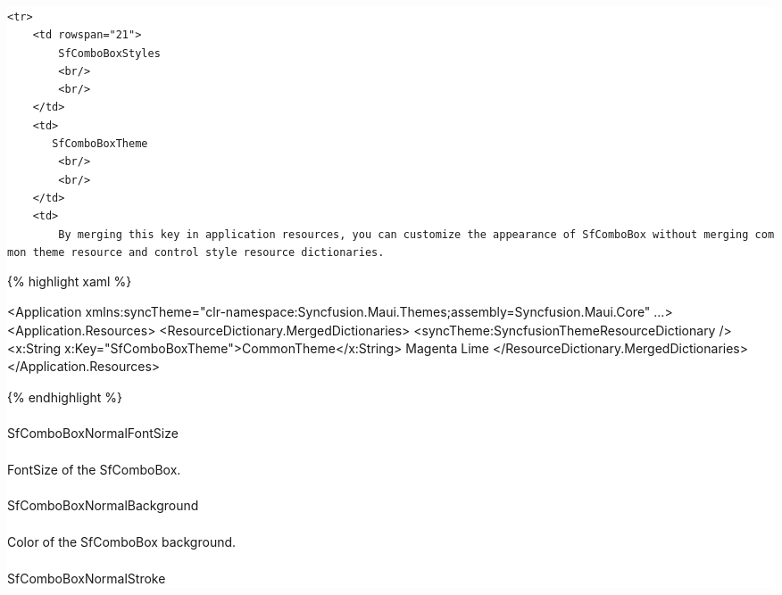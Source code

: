     <tr>
        <td rowspan="21">
            SfComboBoxStyles 
            <br/>
            <br/>
        </td>
		<td>
           SfComboBoxTheme 
            <br/>
            <br/>
        </td>
        <td>    
            By merging this key in application resources, you can customize the appearance of SfComboBox without merging common theme resource and control style resource dictionaries.
			
{% highlight xaml %}

<Application xmlns:syncTheme="clr-namespace:Syncfusion.Maui.Themes;assembly=Syncfusion.Maui.Core"
             ...>
 <Application.Resources>
    <ResourceDictionary>
        <ResourceDictionary.MergedDictionaries>
            <syncTheme:SyncfusionThemeResourceDictionary />
            <ResourceDictionary>
                <x:String x:Key="SfComboBoxTheme">CommonTheme</x:String>
                <Color x:Key="SfComboBoxNormalStroke">Magenta</Color>
                <Color x:Key="SfComboBoxFocusTextColor">Lime</Color>
            </ResourceDictionary>
        </ResourceDictionary.MergedDictionaries>
    </ResourceDictionary>
 </Application.Resources>
 </Application>

{% endhighlight %}
            <br/>
            <br/>
        </td>
        </tr>
    <tr>
        <td>
            SfComboBoxNormalFontSize
            <br/>
            <br/>
        </td>
        <td>
            FontSize of the SfComboBox.
            <br/>
            <br/>
        </td>
    </tr>
    <tr>
        <td>
            SfComboBoxNormalBackground
            <br/>
            <br/>
        </td>
        <td>
            Color of the SfComboBox background.
            <br/>
            <br/>
        </td>
    </tr>
    <tr>
        <td>
            SfComboBoxNormalStroke  